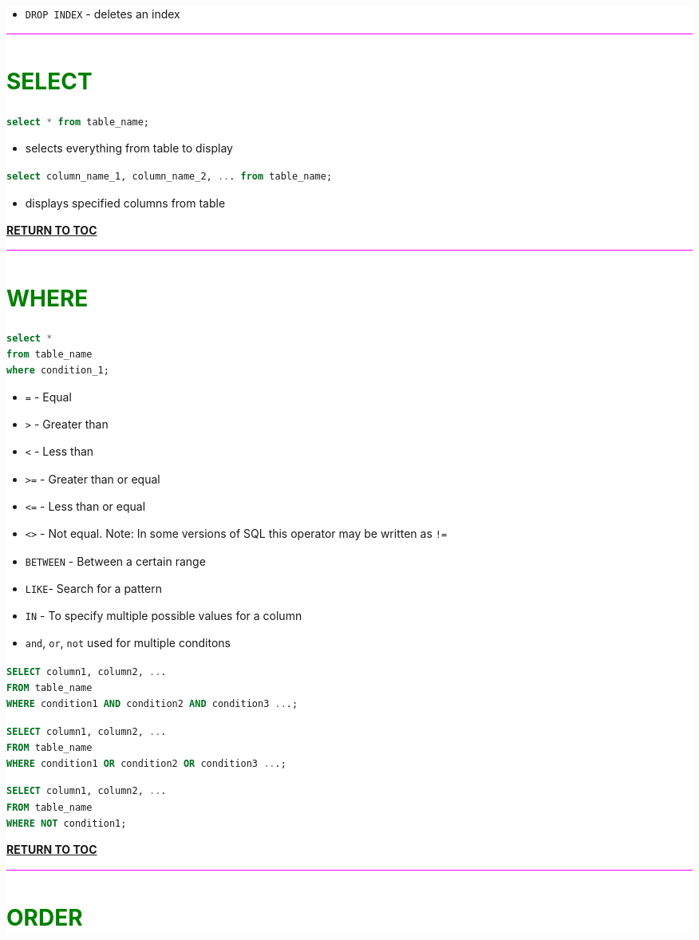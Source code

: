 - `DROP INDEX` - deletes an index

<hr style="border-width : 3px; background-color : magenta"></hr>

<h1><a name="select"><div style="color:green;">SELECT</div></a></h1>

```sql
select * from table_name;
```
- selects everything from table to display
```sql
select column_name_1, column_name_2, ... from table_name;   
```
- displays specified columns from table

**[RETURN TO TOC](#return-to-toc)**


<hr style="border-width : 3px; background-color : magenta"></hr>

<h1><a name="where"><div style="color:green;">WHERE</div></a></h1>

```sql
select * 
from table_name
where condition_1;
```
- `=` - Equal	
- `>` - Greater than	
- `<` - Less than	
- `>=` - Greater than or equal	
- `<=` - Less than or equal	
- `<>` - Not equal. Note: In some versions of SQL this operator may be written as `!=`	
- `BETWEEN` - Between a certain range	
- `LIKE`- Search for a pattern	
- `IN` - To specify multiple possible values for a column

- `and`, `or`, `not` used for multiple conditons

```sql
SELECT column1, column2, ...
FROM table_name
WHERE condition1 AND condition2 AND condition3 ...;
```
```sql
SELECT column1, column2, ...
FROM table_name
WHERE condition1 OR condition2 OR condition3 ...;
```
```sql
SELECT column1, column2, ...
FROM table_name
WHERE NOT condition1;
```
**[RETURN TO TOC](#return-to-toc)**

<hr style="border-width : 3px; background-color : magenta"></hr>
<h1><a name="order"><div style="color:green;">ORDER</div></a></h1>
